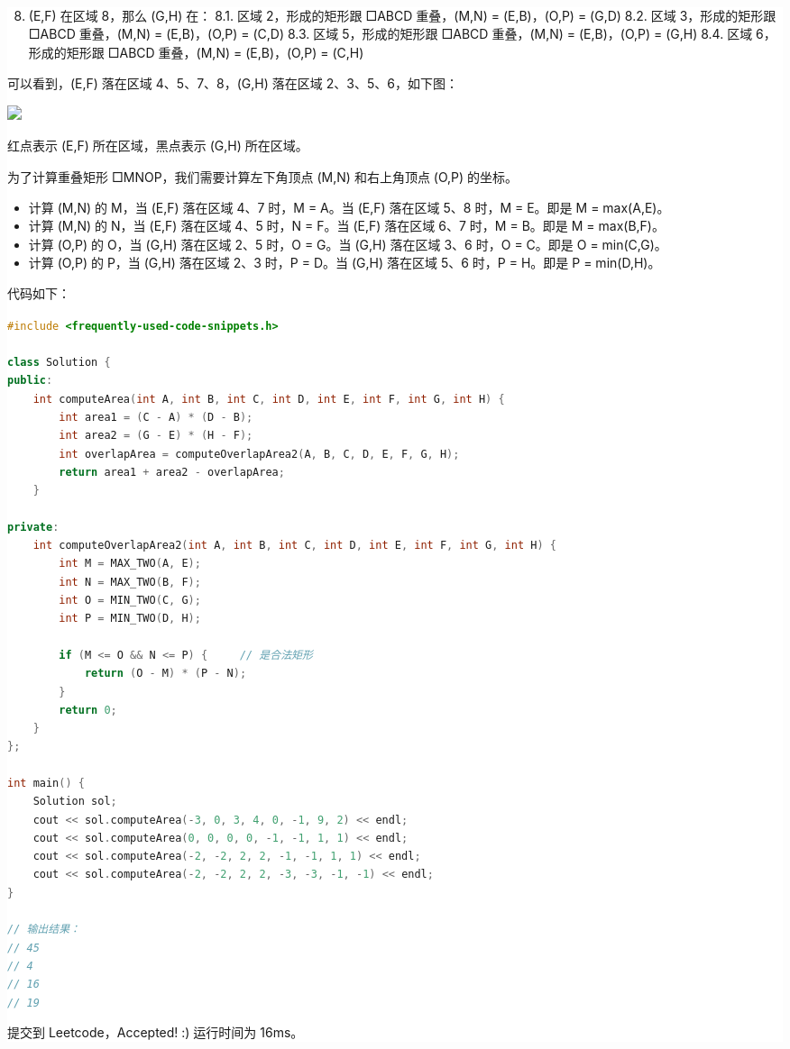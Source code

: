 8. (E,F) 在区域 8，那么 (G,H) 在：
    8.1. 区域 2，形成的矩形跟 □ABCD 重叠，(M,N) = (E,B)，(O,P) = (G,D)
    8.2. 区域 3，形成的矩形跟 □ABCD 重叠，(M,N) = (E,B)，(O,P) = (C,D)
    8.3. 区域 5，形成的矩形跟 □ABCD 重叠，(M,N) = (E,B)，(O,P) = (G,H)
    8.4. 区域 6，形成的矩形跟 □ABCD 重叠，(M,N) = (E,B)，(O,P) = (C,H)

可以看到，(E,F) 落在区域 4、5、7、8，(G,H) 落在区域 2、3、5、6，如下图：

![](/images/leetcode/223-rectangle-area/improved-nine-areas.png)

红点表示 (E,F) 所在区域，黑点表示 (G,H) 所在区域。

为了计算重叠矩形 □MNOP，我们需要计算左下角顶点 (M,N) 和右上角顶点 (O,P) 的坐标。

* 计算 (M,N) 的 M，当 (E,F) 落在区域 4、7 时，M = A。当 (E,F) 落在区域 5、8 时，M = E。即是 M = max(A,E)。
* 计算 (M,N) 的 N，当 (E,F) 落在区域 4、5 时，N = F。当 (E,F) 落在区域 6、7 时，M = B。即是 M = max(B,F)。
* 计算 (O,P) 的 O，当 (G,H) 落在区域 2、5 时，O = G。当 (G,H) 落在区域 3、6 时，O = C。即是 O = min(C,G)。
* 计算 (O,P) 的 P，当 (G,H) 落在区域 2、3 时，P = D。当 (G,H) 落在区域 5、6 时，P = H。即是 P = min(D,H)。

代码如下：

```cpp
#include <frequently-used-code-snippets.h>

class Solution {
public:
    int computeArea(int A, int B, int C, int D, int E, int F, int G, int H) {
        int area1 = (C - A) * (D - B);
        int area2 = (G - E) * (H - F);
        int overlapArea = computeOverlapArea2(A, B, C, D, E, F, G, H);
        return area1 + area2 - overlapArea;
    }

private:
    int computeOverlapArea2(int A, int B, int C, int D, int E, int F, int G, int H) {
        int M = MAX_TWO(A, E);
        int N = MAX_TWO(B, F);
        int O = MIN_TWO(C, G);
        int P = MIN_TWO(D, H);

        if (M <= O && N <= P) {     // 是合法矩形
            return (O - M) * (P - N);
        }
        return 0;
    }
};

int main() {
    Solution sol;
    cout << sol.computeArea(-3, 0, 3, 4, 0, -1, 9, 2) << endl;
    cout << sol.computeArea(0, 0, 0, 0, -1, -1, 1, 1) << endl;
    cout << sol.computeArea(-2, -2, 2, 2, -1, -1, 1, 1) << endl;
    cout << sol.computeArea(-2, -2, 2, 2, -3, -3, -1, -1) << endl;
}

// 输出结果：
// 45
// 4
// 16
// 19
```

提交到 Leetcode，Accepted! :) 运行时间为 16ms。
